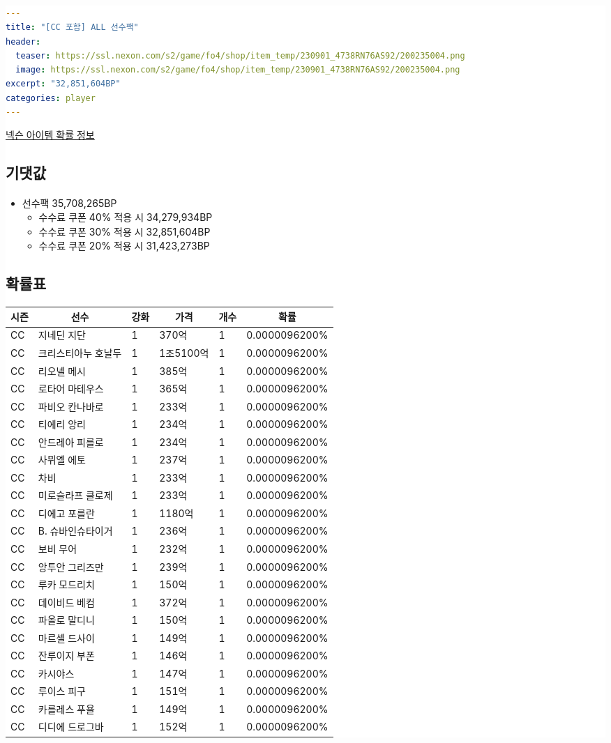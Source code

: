 ```yaml
---
title: "[CC 포함] ALL 선수팩"
header:
  teaser: https://ssl.nexon.com/s2/game/fo4/shop/item_temp/230901_4738RN76AS92/200235004.png
  image: https://ssl.nexon.com/s2/game/fo4/shop/item_temp/230901_4738RN76AS92/200235004.png
excerpt: "32,851,604BP"
categories: player
---
```

[넥슨 아이템 확률 정보](http://iteminfo.nexon.com/probability/fo4?sn=7234)

## 기댓값
- 선수팩 35,708,265BP
  - 수수료 쿠폰 40% 적용 시 34,279,934BP
  - 수수료 쿠폰 30% 적용 시 32,851,604BP
  - 수수료 쿠폰 20% 적용 시 31,423,273BP


## 확률표

|시즌|선수|강화|가격|개수|확률|
|---|---|---|---|---|---|
|CC|지네딘 지단|1|370억|1|0.0000096200%|
|CC|크리스티아누 호날두|1|1조5100억|1|0.0000096200%|
|CC|리오넬 메시|1|385억|1|0.0000096200%|
|CC|로타어 마테우스|1|365억|1|0.0000096200%|
|CC|파비오 칸나바로|1|233억|1|0.0000096200%|
|CC|티에리 앙리|1|234억|1|0.0000096200%|
|CC|안드레아 피를로|1|234억|1|0.0000096200%|
|CC|사뮈엘 에토|1|237억|1|0.0000096200%|
|CC|차비|1|233억|1|0.0000096200%|
|CC|미로슬라프 클로제|1|233억|1|0.0000096200%|
|CC|디에고 포를란|1|1180억|1|0.0000096200%|
|CC|B. 슈바인슈타이거|1|236억|1|0.0000096200%|
|CC|보비 무어|1|232억|1|0.0000096200%|
|CC|앙투안 그리즈만|1|239억|1|0.0000096200%|
|CC|루카 모드리치|1|150억|1|0.0000096200%|
|CC|데이비드 베컴|1|372억|1|0.0000096200%|
|CC|파올로 말디니|1|150억|1|0.0000096200%|
|CC|마르셀 드사이|1|149억|1|0.0000096200%|
|CC|잔루이지 부폰|1|146억|1|0.0000096200%|
|CC|카시야스|1|147억|1|0.0000096200%|
|CC|루이스 피구|1|151억|1|0.0000096200%|
|CC|카를레스 푸욜|1|149억|1|0.0000096200%|
|CC|디디에 드로그바|1|152억|1|0.0000096200%|